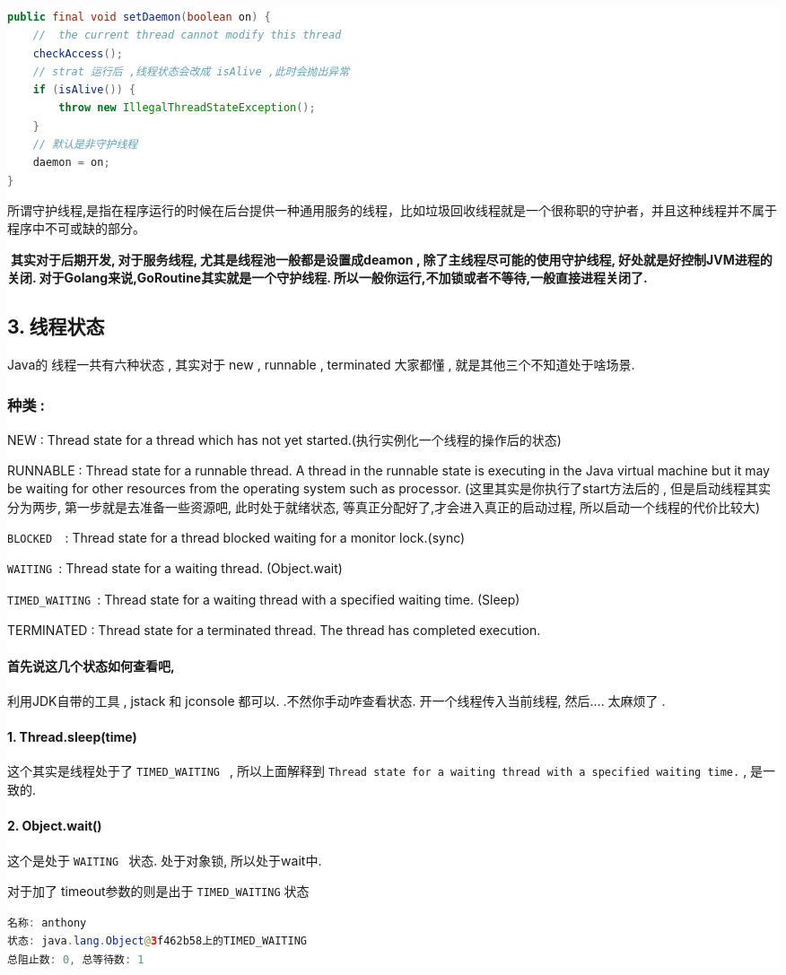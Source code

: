 ```java
public final void setDaemon(boolean on) {
    //  the current thread cannot modify this thread
    checkAccess();
    // strat 运行后 ,线程状态会改成 isAlive ,此时会抛出异常
    if (isAlive()) {
        throw new IllegalThreadStateException();
    }
    // 默认是非守护线程
    daemon = on;
}
```

所谓守护线程,是指在程序运行的时候在后台提供一种通用服务的线程，比如垃圾回收线程就是一个很称职的守护者，并且这种线程并不属于程序中不可或缺的部分。

​		**其实对于后期开发, 对于服务线程, 尤其是线程池一般都是设置成deamon , 除了主线程尽可能的使用守护线程, 好处就是好控制JVM进程的关闭.  对于Golang来说,GoRoutine其实就是一个守护线程.  所以一般你运行,不加锁或者不等待,一般直接进程关闭了.**

## 3. 线程状态	

Java的 线程一共有六种状态  , 其实对于 new , runnable , terminated 大家都懂 , 就是其他三个不知道处于啥场景. 

### 种类 :

NEW  : Thread state for a thread which has not yet started.(执行实例化一个线程的操作后的状态)

RUNNABLE  : Thread state for a runnable thread. A thread in the runnable state is executing in the Java virtual machine but it may be waiting for other resources from the operating system such as processor. (这里其实是你执行了start方法后的 , 但是启动线程其实分为两步, 第一步就是去准备一些资源吧, 此时处于就绪状态, 等真正分配好了,才会进入真正的启动过程, 所以启动一个线程的代价比较大)

`BLOCKED  `:  Thread state for a thread blocked waiting for a monitor lock.(sync)

`WAITING `:  Thread state for a waiting thread. (Object.wait)

`TIMED_WAITING `:  Thread state for a waiting thread with a specified waiting time. (Sleep)

TERMINATED :  Thread state for a terminated thread. The thread has completed execution.

#### 首先说这几个状态如何查看吧, 

利用JDK自带的工具  , jstack 和  jconsole 都可以. .不然你手动咋查看状态. 开一个线程传入当前线程, 然后.... 太麻烦了 . 

#### 1. Thread.sleep(time)

这个其实是线程处于了 `TIMED_WAITING `  , 所以上面解释到 `Thread state for a waiting thread with a specified waiting time.`  , 是一致的.  

#### 2. Object.wait()

这个是处于 `WAITING ` 状态. 处于对象锁, 所以处于wait中.  

对于加了 timeout参数的则是出于 `TIMED_WAITING` 状态 

```java
名称: anthony
状态: java.lang.Object@3f462b58上的TIMED_WAITING
总阻止数: 0, 总等待数: 1
```
